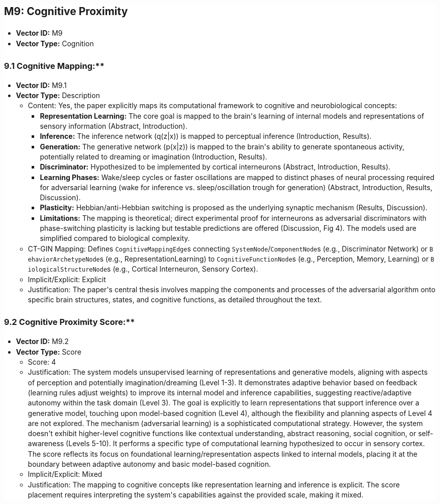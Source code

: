 
## M9: Cognitive Proximity
*   **Vector ID:** M9
*   **Vector Type:** Cognition

### 9.1 Cognitive Mapping:**

*   **Vector ID:** M9.1
*   **Vector Type:** Description
    *   Content: Yes, the paper explicitly maps its computational framework to cognitive and neurobiological concepts:
        *   **Representation Learning:** The core goal is mapped to the brain's learning of internal models and representations of sensory information (Abstract, Introduction).
        *   **Inference:** The inference network (q(z|x)) is mapped to perceptual inference (Introduction, Results).
        *   **Generation:** The generative network (p(x|z)) is mapped to the brain's ability to generate spontaneous activity, potentially related to dreaming or imagination (Introduction, Results).
        *   **Discriminator:** Hypothesized to be implemented by cortical interneurons (Abstract, Introduction, Results).
        *   **Learning Phases:** Wake/sleep cycles or faster oscillations are mapped to distinct phases of neural processing required for adversarial learning (wake for inference vs. sleep/oscillation trough for generation) (Abstract, Introduction, Results, Discussion).
        *   **Plasticity:** Hebbian/anti-Hebbian switching is proposed as the underlying synaptic mechanism (Results, Discussion).
        *   **Limitations:** The mapping is theoretical; direct experimental proof for interneurons as adversarial discriminators with phase-switching plasticity is lacking but testable predictions are offered (Discussion, Fig 4). The models used are simplified compared to biological complexity.
    *   CT-GIN Mapping: Defines `CognitiveMappingEdge`s connecting `SystemNode`/`ComponentNode`s (e.g., Discriminator Network) or `BehaviorArchetypeNode`s (e.g., RepresentationLearning) to `CognitiveFunctionNode`s (e.g., Perception, Memory, Learning) or `BiologicalStructureNode`s (e.g., Cortical Interneuron, Sensory Cortex).
    *   Implicit/Explicit: Explicit
    * Justification: The paper's central thesis involves mapping the components and processes of the adversarial algorithm onto specific brain structures, states, and cognitive functions, as detailed throughout the text.

### 9.2 Cognitive Proximity Score:**

*   **Vector ID:** M9.2
*   **Vector Type:** Score
    *   Score: 4
    *   Justification: The system models unsupervised learning of representations and generative models, aligning with aspects of perception and potentially imagination/dreaming (Level 1-3). It demonstrates adaptive behavior based on feedback (learning rules adjust weights) to improve its internal model and inference capabilities, suggesting reactive/adaptive autonomy within the task domain (Level 3). The goal is explicitly to learn representations that support inference over a generative model, touching upon model-based cognition (Level 4), although the flexibility and planning aspects of Level 4 are not explored. The mechanism (adversarial learning) is a sophisticated computational strategy. However, the system doesn't exhibit higher-level cognitive functions like contextual understanding, abstract reasoning, social cognition, or self-awareness (Levels 5-10). It performs a specific type of computational learning hypothesized to occur in sensory cortex. The score reflects its focus on foundational learning/representation aspects linked to internal models, placing it at the boundary between adaptive autonomy and basic model-based cognition.
    *   Implicit/Explicit: Mixed
    *  Justification: The mapping to cognitive concepts like representation learning and inference is explicit. The score placement requires interpreting the system's capabilities against the provided scale, making it mixed.

